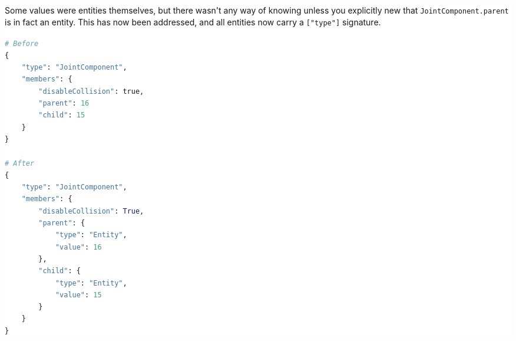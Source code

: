 Some values were entities themselves, but there wasn't any way of knowing unless you explicitly new that `JointComponent.parent` is in fact an entity. This has now been addressed, and all entities now carry a `["type"]` signature.

```py
# Before
{
    "type": "JointComponent",
    "members": {
        "disableCollision": true,
        "parent": 16
        "child": 15
    }
}

# After
{
    "type": "JointComponent",
    "members": {
        "disableCollision": True,
        "parent": {
            "type": "Entity",
            "value": 16
        },
        "child": {
            "type": "Entity",
            "value": 15
        }
    }
}
```
